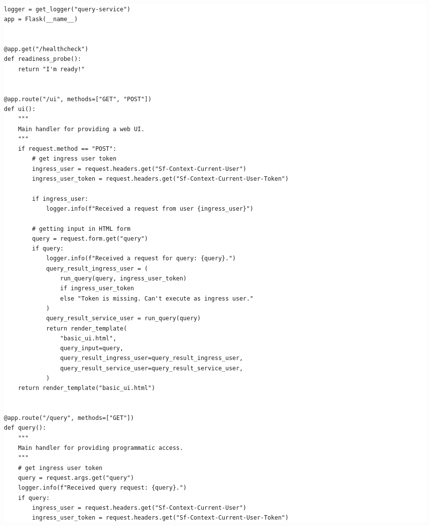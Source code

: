     
    logger = get_logger("query-service")
    app = Flask(__name__)
    
    
    @app.get("/healthcheck")
    def readiness_probe():
        return "I'm ready!"
    
    
    @app.route("/ui", methods=["GET", "POST"])
    def ui():
        """
        Main handler for providing a web UI.
        """
        if request.method == "POST":
            # get ingress user token
            ingress_user = request.headers.get("Sf-Context-Current-User")
            ingress_user_token = request.headers.get("Sf-Context-Current-User-Token")
    
            if ingress_user:
                logger.info(f"Received a request from user {ingress_user}")
    
            # getting input in HTML form
            query = request.form.get("query")
            if query:
                logger.info(f"Received a request for query: {query}.")
                query_result_ingress_user = (
                    run_query(query, ingress_user_token)
                    if ingress_user_token
                    else "Token is missing. Can't execute as ingress user."
                )
                query_result_service_user = run_query(query)
                return render_template(
                    "basic_ui.html",
                    query_input=query,
                    query_result_ingress_user=query_result_ingress_user,
                    query_result_service_user=query_result_service_user,
                )
        return render_template("basic_ui.html")
    
    
    @app.route("/query", methods=["GET"])
    def query():
        """
        Main handler for providing programmatic access.
        """
        # get ingress user token
        query = request.args.get("query")
        logger.info(f"Received query request: {query}.")
        if query:
            ingress_user = request.headers.get("Sf-Context-Current-User")
            ingress_user_token = request.headers.get("Sf-Context-Current-User-Token")
    